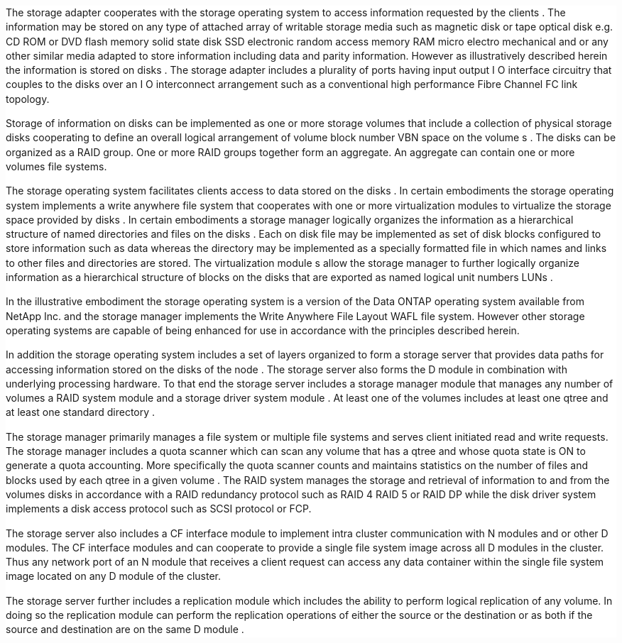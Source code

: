 The storage adapter cooperates with the storage operating system to access information requested by the clients . The information may be stored on any type of attached array of writable storage media such as magnetic disk or tape optical disk e.g. CD ROM or DVD flash memory solid state disk SSD electronic random access memory RAM micro electro mechanical and or any other similar media adapted to store information including data and parity information. However as illustratively described herein the information is stored on disks . The storage adapter includes a plurality of ports having input output I O interface circuitry that couples to the disks over an I O interconnect arrangement such as a conventional high performance Fibre Channel FC link topology.

Storage of information on disks can be implemented as one or more storage volumes that include a collection of physical storage disks cooperating to define an overall logical arrangement of volume block number VBN space on the volume s . The disks can be organized as a RAID group. One or more RAID groups together form an aggregate. An aggregate can contain one or more volumes file systems.

The storage operating system facilitates clients access to data stored on the disks . In certain embodiments the storage operating system implements a write anywhere file system that cooperates with one or more virtualization modules to virtualize the storage space provided by disks . In certain embodiments a storage manager logically organizes the information as a hierarchical structure of named directories and files on the disks . Each on disk file may be implemented as set of disk blocks configured to store information such as data whereas the directory may be implemented as a specially formatted file in which names and links to other files and directories are stored. The virtualization module s allow the storage manager to further logically organize information as a hierarchical structure of blocks on the disks that are exported as named logical unit numbers LUNs .

In the illustrative embodiment the storage operating system is a version of the Data ONTAP operating system available from NetApp Inc. and the storage manager implements the Write Anywhere File Layout WAFL file system. However other storage operating systems are capable of being enhanced for use in accordance with the principles described herein.

In addition the storage operating system includes a set of layers organized to form a storage server that provides data paths for accessing information stored on the disks of the node . The storage server also forms the D module in combination with underlying processing hardware. To that end the storage server includes a storage manager module that manages any number of volumes a RAID system module and a storage driver system module . At least one of the volumes includes at least one qtree and at least one standard directory .

The storage manager primarily manages a file system or multiple file systems and serves client initiated read and write requests. The storage manager includes a quota scanner which can scan any volume that has a qtree and whose quota state is ON to generate a quota accounting. More specifically the quota scanner counts and maintains statistics on the number of files and blocks used by each qtree in a given volume . The RAID system manages the storage and retrieval of information to and from the volumes disks in accordance with a RAID redundancy protocol such as RAID 4 RAID 5 or RAID DP while the disk driver system implements a disk access protocol such as SCSI protocol or FCP.

The storage server also includes a CF interface module to implement intra cluster communication with N modules and or other D modules. The CF interface modules and can cooperate to provide a single file system image across all D modules in the cluster. Thus any network port of an N module that receives a client request can access any data container within the single file system image located on any D module of the cluster.

The storage server further includes a replication module which includes the ability to perform logical replication of any volume. In doing so the replication module can perform the replication operations of either the source or the destination or as both if the source and destination are on the same D module .
